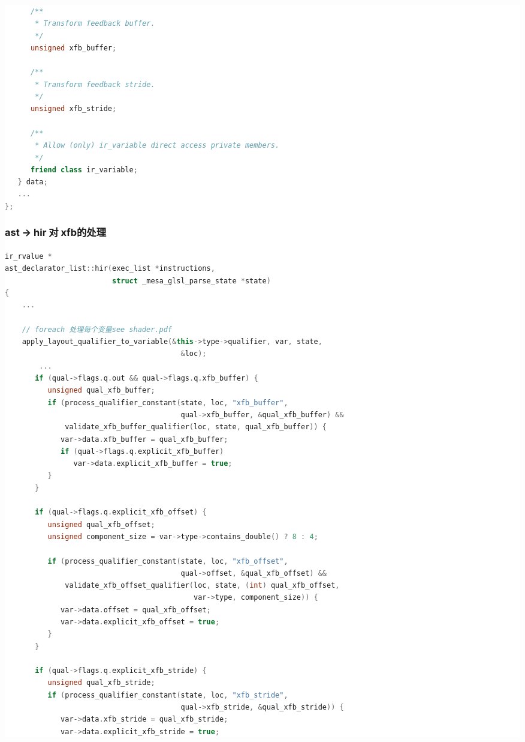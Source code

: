 ```c++
      /**
       * Transform feedback buffer.
       */
      unsigned xfb_buffer;

      /**
       * Transform feedback stride.
       */
      unsigned xfb_stride;

      /**
       * Allow (only) ir_variable direct access private members.
       */
      friend class ir_variable;
   } data;
   ...
};

```

### ast -> hir 对 xfb的处理

```c++
ir_rvalue *
ast_declarator_list::hir(exec_list *instructions,
                         struct _mesa_glsl_parse_state *state)
{
    ...

    // foreach 处理每个变量see shader.pdf
    apply_layout_qualifier_to_variable(&this->type->qualifier, var, state,
                                         &loc);
        ...
       if (qual->flags.q.out && qual->flags.q.xfb_buffer) {
          unsigned qual_xfb_buffer;
          if (process_qualifier_constant(state, loc, "xfb_buffer",
                                         qual->xfb_buffer, &qual_xfb_buffer) &&
              validate_xfb_buffer_qualifier(loc, state, qual_xfb_buffer)) {
             var->data.xfb_buffer = qual_xfb_buffer;
             if (qual->flags.q.explicit_xfb_buffer)
                var->data.explicit_xfb_buffer = true;
          }
       }
    
       if (qual->flags.q.explicit_xfb_offset) {
          unsigned qual_xfb_offset;
          unsigned component_size = var->type->contains_double() ? 8 : 4;
    
          if (process_qualifier_constant(state, loc, "xfb_offset",
                                         qual->offset, &qual_xfb_offset) &&
              validate_xfb_offset_qualifier(loc, state, (int) qual_xfb_offset,
                                            var->type, component_size)) {
             var->data.offset = qual_xfb_offset;
             var->data.explicit_xfb_offset = true;
          }
       }
    
       if (qual->flags.q.explicit_xfb_stride) {
          unsigned qual_xfb_stride;
          if (process_qualifier_constant(state, loc, "xfb_stride",
                                         qual->xfb_stride, &qual_xfb_stride)) {
             var->data.xfb_stride = qual_xfb_stride;
             var->data.explicit_xfb_stride = true;
```